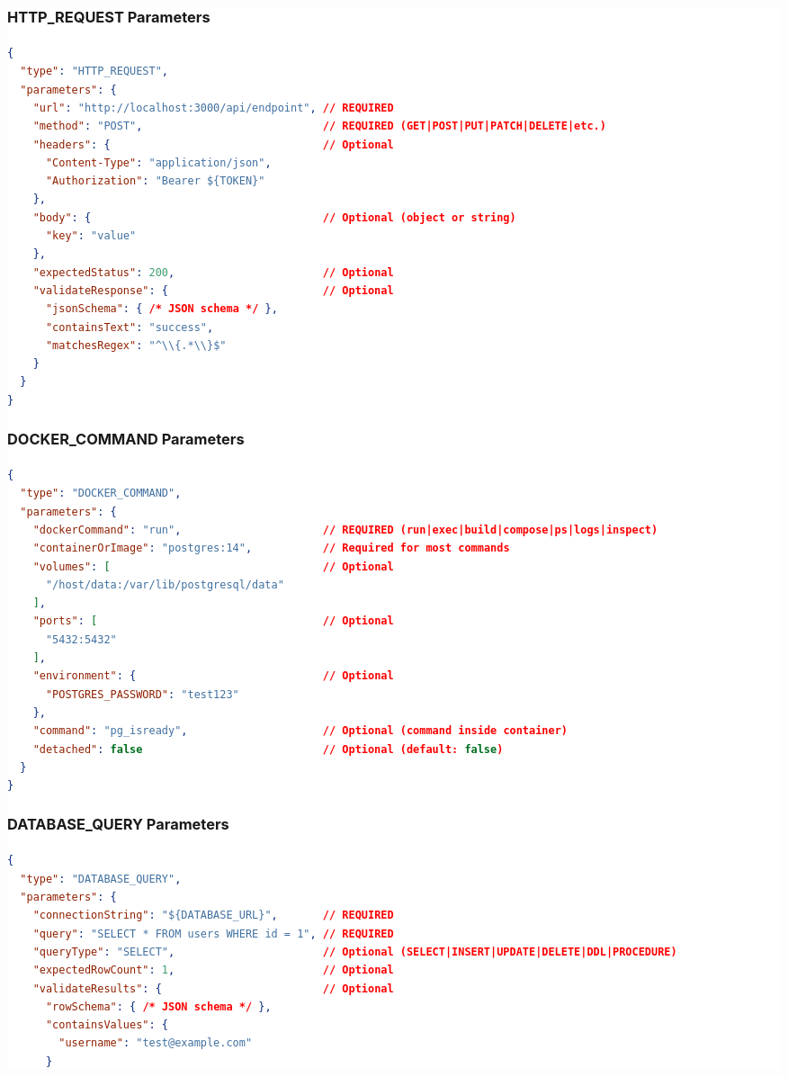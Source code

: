### HTTP_REQUEST Parameters

```json
{
  "type": "HTTP_REQUEST",
  "parameters": {
    "url": "http://localhost:3000/api/endpoint", // REQUIRED
    "method": "POST",                            // REQUIRED (GET|POST|PUT|PATCH|DELETE|etc.)
    "headers": {                                 // Optional
      "Content-Type": "application/json",
      "Authorization": "Bearer ${TOKEN}"
    },
    "body": {                                    // Optional (object or string)
      "key": "value"
    },
    "expectedStatus": 200,                       // Optional
    "validateResponse": {                        // Optional
      "jsonSchema": { /* JSON schema */ },
      "containsText": "success",
      "matchesRegex": "^\\{.*\\}$"
    }
  }
}
```

### DOCKER_COMMAND Parameters

```json
{
  "type": "DOCKER_COMMAND",
  "parameters": {
    "dockerCommand": "run",                      // REQUIRED (run|exec|build|compose|ps|logs|inspect)
    "containerOrImage": "postgres:14",           // Required for most commands
    "volumes": [                                 // Optional
      "/host/data:/var/lib/postgresql/data"
    ],
    "ports": [                                   // Optional
      "5432:5432"
    ],
    "environment": {                             // Optional
      "POSTGRES_PASSWORD": "test123"
    },
    "command": "pg_isready",                     // Optional (command inside container)
    "detached": false                            // Optional (default: false)
  }
}
```

### DATABASE_QUERY Parameters

```json
{
  "type": "DATABASE_QUERY",
  "parameters": {
    "connectionString": "${DATABASE_URL}",       // REQUIRED
    "query": "SELECT * FROM users WHERE id = 1", // REQUIRED
    "queryType": "SELECT",                       // Optional (SELECT|INSERT|UPDATE|DELETE|DDL|PROCEDURE)
    "expectedRowCount": 1,                       // Optional
    "validateResults": {                         // Optional
      "rowSchema": { /* JSON schema */ },
      "containsValues": {
        "username": "test@example.com"
      }
```